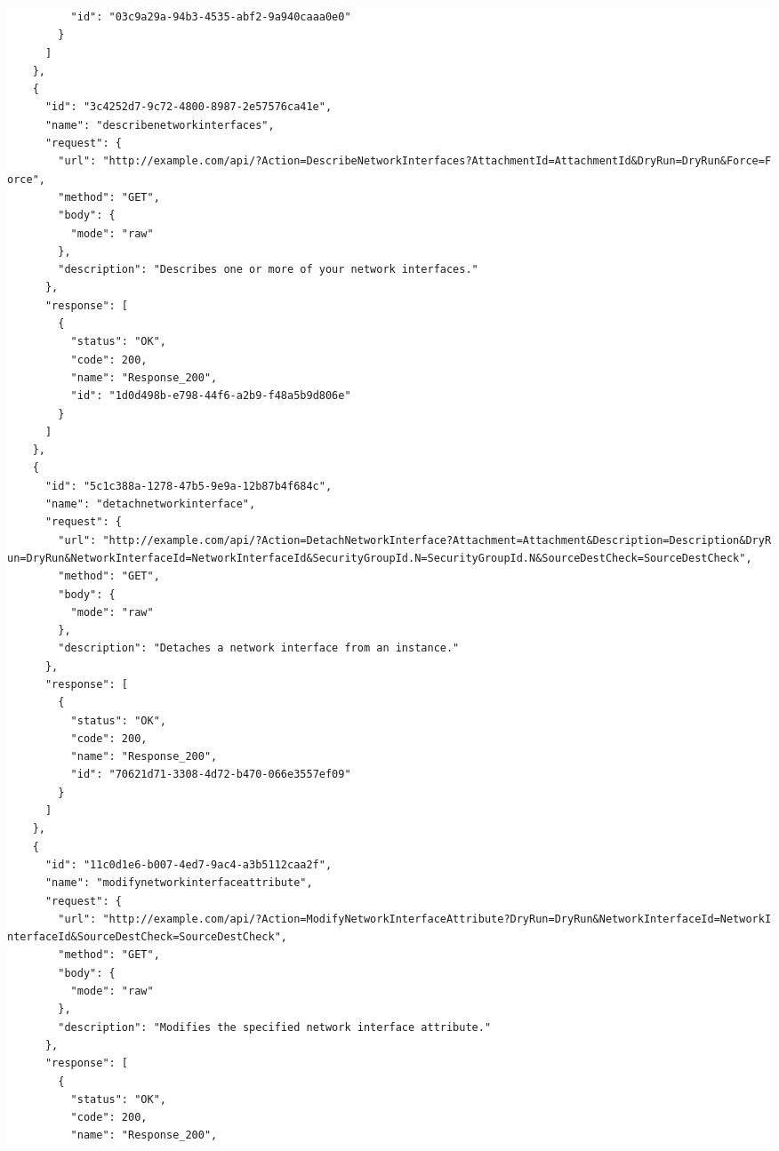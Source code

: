               "id": "03c9a29a-94b3-4535-abf2-9a940caaa0e0"
            }
          ]
        },
        {
          "id": "3c4252d7-9c72-4800-8987-2e57576ca41e",
          "name": "describenetworkinterfaces",
          "request": {
            "url": "http://example.com/api/?Action=DescribeNetworkInterfaces?AttachmentId=AttachmentId&DryRun=DryRun&Force=Force",
            "method": "GET",
            "body": {
              "mode": "raw"
            },
            "description": "Describes one or more of your network interfaces."
          },
          "response": [
            {
              "status": "OK",
              "code": 200,
              "name": "Response_200",
              "id": "1d0d498b-e798-44f6-a2b9-f48a5b9d806e"
            }
          ]
        },
        {
          "id": "5c1c388a-1278-47b5-9e9a-12b87b4f684c",
          "name": "detachnetworkinterface",
          "request": {
            "url": "http://example.com/api/?Action=DetachNetworkInterface?Attachment=Attachment&Description=Description&DryRun=DryRun&NetworkInterfaceId=NetworkInterfaceId&SecurityGroupId.N=SecurityGroupId.N&SourceDestCheck=SourceDestCheck",
            "method": "GET",
            "body": {
              "mode": "raw"
            },
            "description": "Detaches a network interface from an instance."
          },
          "response": [
            {
              "status": "OK",
              "code": 200,
              "name": "Response_200",
              "id": "70621d71-3308-4d72-b470-066e3557ef09"
            }
          ]
        },
        {
          "id": "11c0d1e6-b007-4ed7-9ac4-a3b5112caa2f",
          "name": "modifynetworkinterfaceattribute",
          "request": {
            "url": "http://example.com/api/?Action=ModifyNetworkInterfaceAttribute?DryRun=DryRun&NetworkInterfaceId=NetworkInterfaceId&SourceDestCheck=SourceDestCheck",
            "method": "GET",
            "body": {
              "mode": "raw"
            },
            "description": "Modifies the specified network interface attribute."
          },
          "response": [
            {
              "status": "OK",
              "code": 200,
              "name": "Response_200",